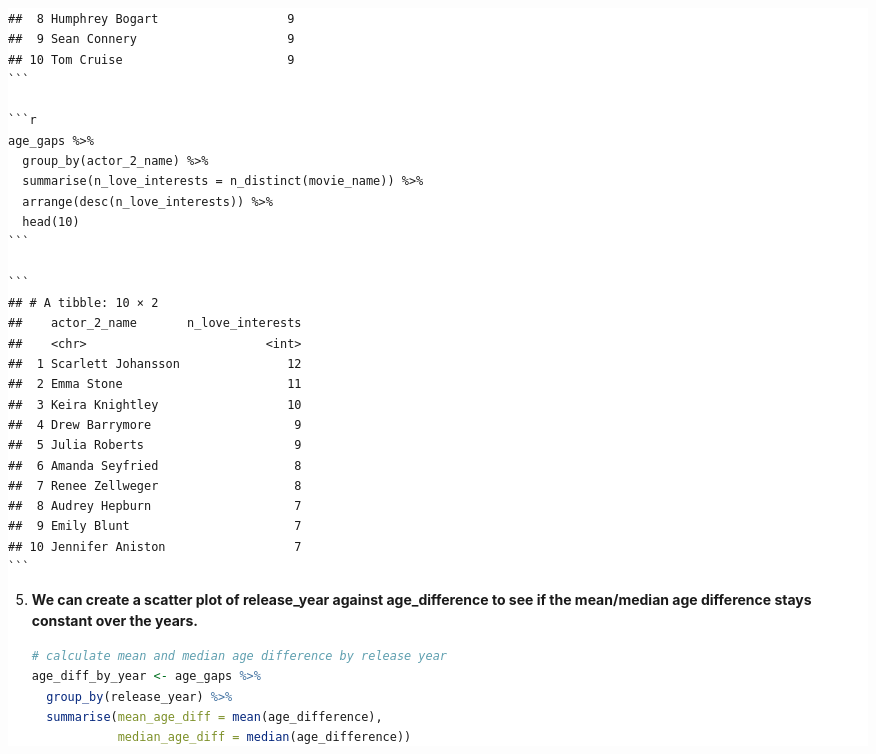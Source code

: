     ##  8 Humphrey Bogart                  9
    ##  9 Sean Connery                     9
    ## 10 Tom Cruise                       9
    ```
    
    ```r
    age_gaps %>%
      group_by(actor_2_name) %>%
      summarise(n_love_interests = n_distinct(movie_name)) %>%
      arrange(desc(n_love_interests)) %>%
      head(10)
    ```
    
    ```
    ## # A tibble: 10 × 2
    ##    actor_2_name       n_love_interests
    ##    <chr>                         <int>
    ##  1 Scarlett Johansson               12
    ##  2 Emma Stone                       11
    ##  3 Keira Knightley                  10
    ##  4 Drew Barrymore                    9
    ##  5 Julia Roberts                     9
    ##  6 Amanda Seyfried                   8
    ##  7 Renee Zellweger                   8
    ##  8 Audrey Hepburn                    7
    ##  9 Emily Blunt                       7
    ## 10 Jennifer Aniston                  7
    ```

5.  **We can create a scatter plot of release_year against age_difference to see if the mean/median age difference stays constant over the years.**

    
    ```r
    # calculate mean and median age difference by release year
    age_diff_by_year <- age_gaps %>%
      group_by(release_year) %>%
      summarise(mean_age_diff = mean(age_difference), 
                median_age_diff = median(age_difference))
    